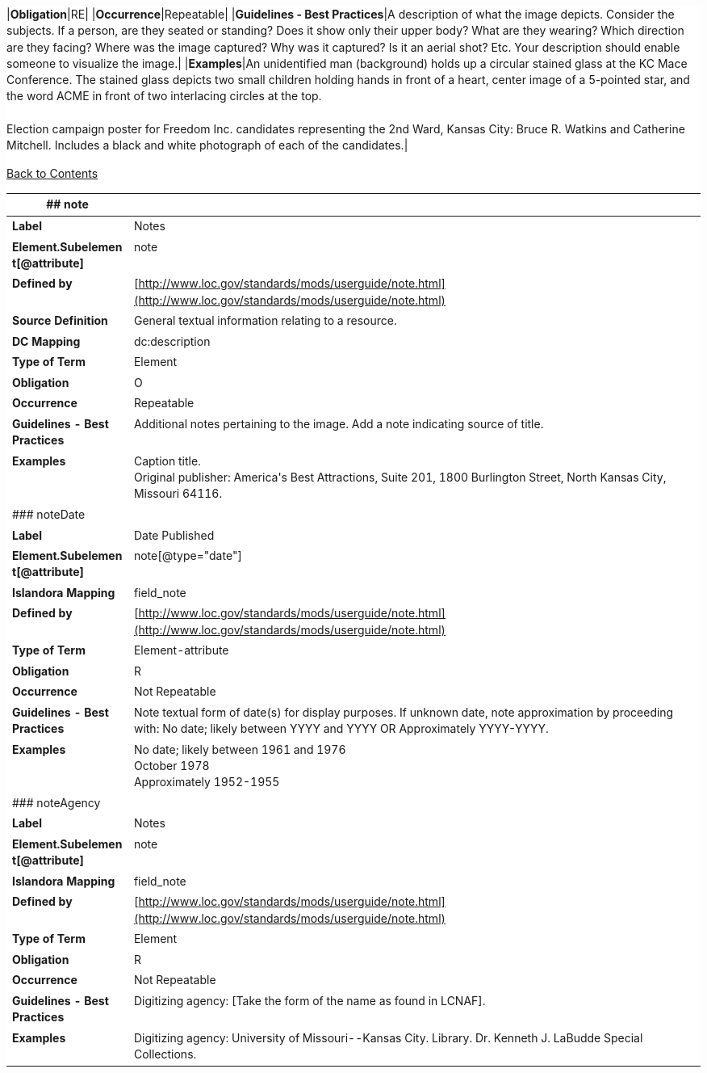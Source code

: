 |**Obligation**|RE|
|**Occurrence**|Repeatable|
|**Guidelines - Best Practices**|A description of what the image depicts. Consider the subjects. If a person, are they seated or standing? Does it show only their upper body? What are they wearing? Which direction are they facing? Where was the image captured? Why was it captured? Is it an aerial shot? Etc. Your description should enable someone to visualize the image.|
|**Examples**|An unidentified man (background) holds up a circular stained glass at the KC Mace Conference. The stained glass depicts two small children holding hands in front of a heart, center image of a 5-pointed star, and the word ACME in front of two interlacing circles at the top.  <br>  <br>Election campaign poster for Freedom Inc. candidates representing the 2nd Ward, Kansas City: Bruce R. Watkins and Catherine Mitchell. Includes a black and white photograph of each of the candidates.|

[Back to Contents](https://confluence.library.umkc.edu/display/DSC/Still+Images+MAP#StillImagesMAP-Contents)

  

|## **note  <br>**|   |
|---|---|
|**Label**|Notes|
|**Element.Subelement[@attribute]**|note|
|**Defined by**|[http://www.loc.gov/standards/mods/userguide/note.html](http://www.loc.gov/standards/mods/userguide/note.html)|
|**Source Definition**|General textual information relating to a resource.|
|**DC Mapping**|dc:description|
|**Type of Term**|Element|
|**Obligation**|O|
|**Occurrence**|Repeatable|
|**Guidelines - Best Practices**|Additional notes pertaining to the image. Add a note indicating source of title.|
|**Examples**|Caption title.  <br>Original publisher: America's Best Attractions, Suite 201, 1800 Burlington Street, North Kansas City, Missouri 64116.|
|### noteDate|   |
|**Label**|Date Published|
|**Element.Subelement[@attribute]**|note[@type="date"]|
|**Islandora Mapping  <br>**|field_note|
|**Defined by**|[http://www.loc.gov/standards/mods/userguide/note.html](http://www.loc.gov/standards/mods/userguide/note.html)|
|**Type of Term**|Element-attribute|
|**Obligation**|R|
|**Occurrence**|Not Repeatable|
|**Guidelines - Best Practices**|Note textual form of date(s) for display purposes. If unknown date, note approximation by proceeding with: No date; likely between YYYY and YYYY OR Approximately YYYY-YYYY.|
|**Examples**|No date; likely between 1961 and 1976  <br>October 1978  <br>Approximately 1952-1955|
|### noteAgency||
|**Label**|Notes|
|**Element.Subelement[@attribute]**|note|
|**Islandora Mapping  <br>**|field_note|
|**Defined by**|[http://www.loc.gov/standards/mods/userguide/note.html](http://www.loc.gov/standards/mods/userguide/note.html)|
|**Type of Term**|Element|
|**Obligation**|R|
|**Occurrence**|Not Repeatable|
|**Guidelines - Best Practices**|Digitizing agency: [Take the form of the name as found in LCNAF].|
|**Examples**|Digitizing agency: University of Missouri--Kansas City. Library. Dr. Kenneth J. LaBudde Special Collections.|
